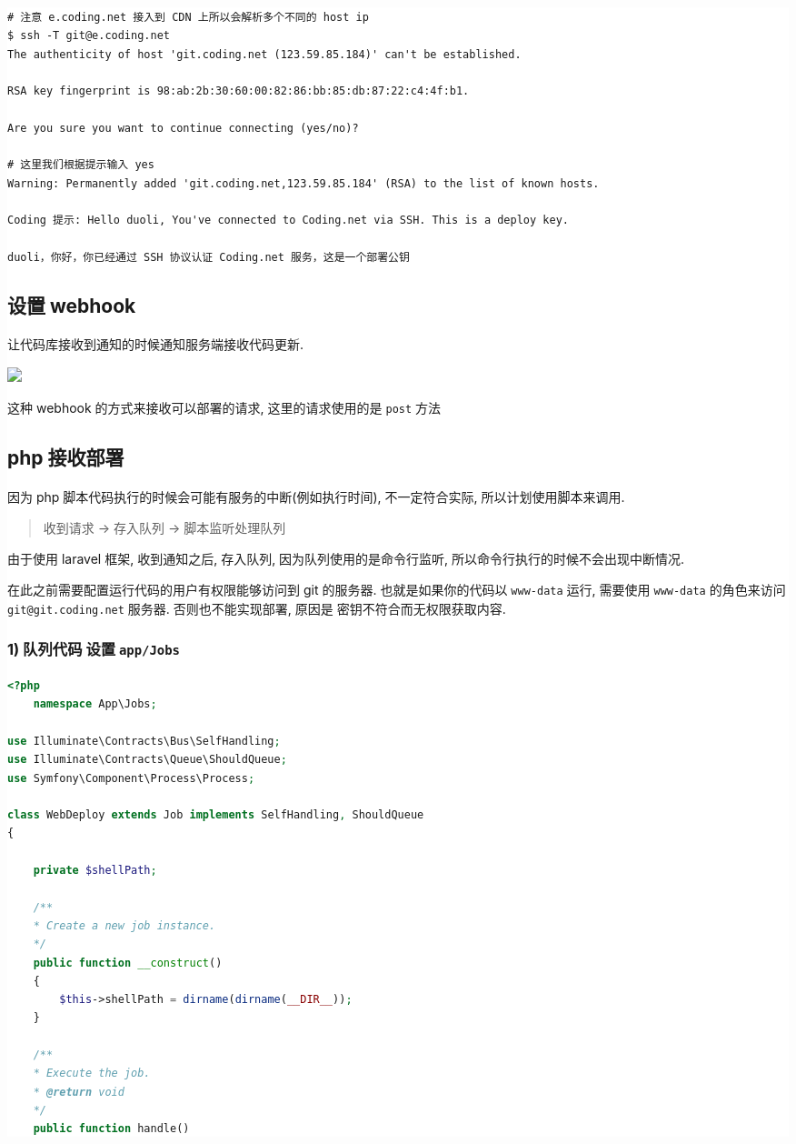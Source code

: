 ```
# 注意 e.coding.net 接入到 CDN 上所以会解析多个不同的 host ip 
$ ssh -T git@e.coding.net
The authenticity of host 'git.coding.net (123.59.85.184)' can't be established.

RSA key fingerprint is 98:ab:2b:30:60:00:82:86:bb:85:db:87:22:c4:4f:b1.

Are you sure you want to continue connecting (yes/no)? 

# 这里我们根据提示输入 yes
Warning: Permanently added 'git.coding.net,123.59.85.184' (RSA) to the list of known hosts.

Coding 提示: Hello duoli, You've connected to Coding.net via SSH. This is a deploy key.

duoli，你好，你已经通过 SSH 协议认证 Coding.net 服务，这是一个部署公钥
```

## 设置 webhook

让代码库接收到通知的时候通知服务端接收代码更新.

![](https://file.wulicode.com/yuque/202208/04/23/242638XAbaOm.jpeg)

这种 webhook 的方式来接收可以部署的请求, 这里的请求使用的是 `post` 方法

## php 接收部署

因为 php 脚本代码执行的时候会可能有服务的中断(例如执行时间), 不一定符合实际, 所以计划使用脚本来调用.

> 收到请求 -> 存入队列 -> 脚本监听处理队列


由于使用 laravel 框架, 收到通知之后, 存入队列, 因为队列使用的是命令行监听, 所以命令行执行的时候不会出现中断情况.

在此之前需要配置运行代码的用户有权限能够访问到 git 的服务器. 也就是如果你的代码以 `www-data` 运行, 需要使用 `www-data` 的角色来访问 `git@git.coding.net` 服务器.
否则也不能实现部署, 原因是 密钥不符合而无权限获取内容.

### 1) 队列代码 设置 `app/Jobs`

```php
<?php 
    namespace App\Jobs;

use Illuminate\Contracts\Bus\SelfHandling;
use Illuminate\Contracts\Queue\ShouldQueue;
use Symfony\Component\Process\Process;

class WebDeploy extends Job implements SelfHandling, ShouldQueue
{
    
    private $shellPath;
    
    /**
    * Create a new job instance.
    */
    public function __construct()
    {
        $this->shellPath = dirname(dirname(__DIR__));
    }
    
    /**
    * Execute the job.
    * @return void
    */
    public function handle()
```